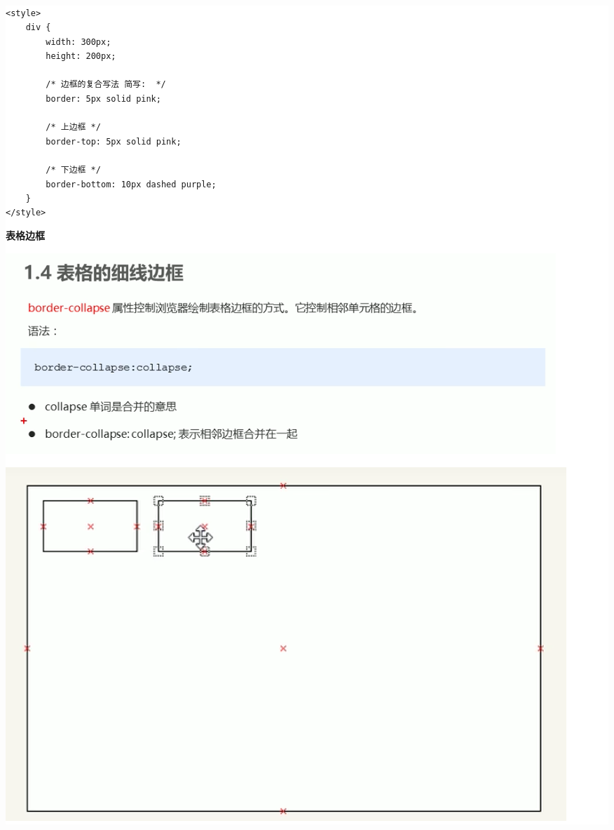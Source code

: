 
```
<style>
    div {
        width: 300px;
        height: 200px;

        /* 边框的复合写法 简写:  */
        border: 5px solid pink;

        /* 上边框 */
        border-top: 5px solid pink;

        /* 下边框 */
        border-bottom: 10px dashed purple;
    }
</style>
```

**表格边框**

![](./media_005/014.png)

![](./media_005/014_1.png)
